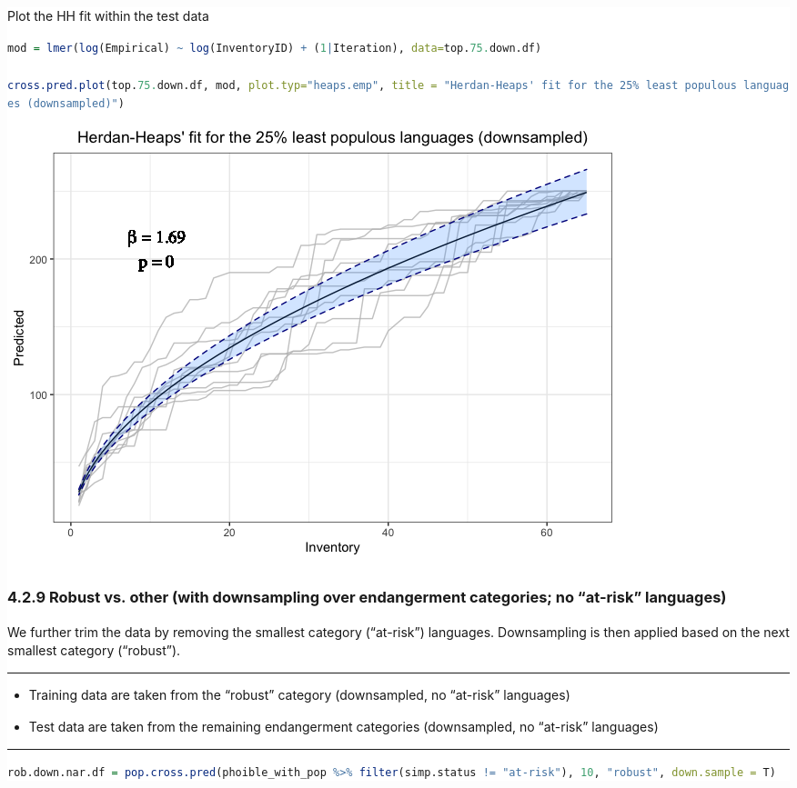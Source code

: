 Plot the HH fit within the test data

``` r
mod = lmer(log(Empirical) ~ log(InventoryID) + (1|Iteration), data=top.75.down.df)

cross.pred.plot(top.75.down.df, mod, plot.typ="heaps.emp", title = "Herdan-Heaps' fit for the 25% least populous languages (downsampled)")
```

![](phoible_randomization_v2_files/figure-gfm/unnamed-chunk-79-1.png)

### 4.2.9 Robust vs. other (with downsampling over endangerment categories; no “at-risk” languages)

We further trim the data by removing the smallest category (“at-risk”)
languages. Downsampling is then applied based on the next smallest
category (“robust”).

------------------------------------------------------------------------

-   Training data are taken from the “robust” category (downsampled, no
    “at-risk” languages)

-   Test data are taken from the remaining endangerment categories
    (downsampled, no “at-risk” languages)

------------------------------------------------------------------------

``` r
rob.down.nar.df = pop.cross.pred(phoible_with_pop %>% filter(simp.status != "at-risk"), 10, "robust", down.sample = T)
```
